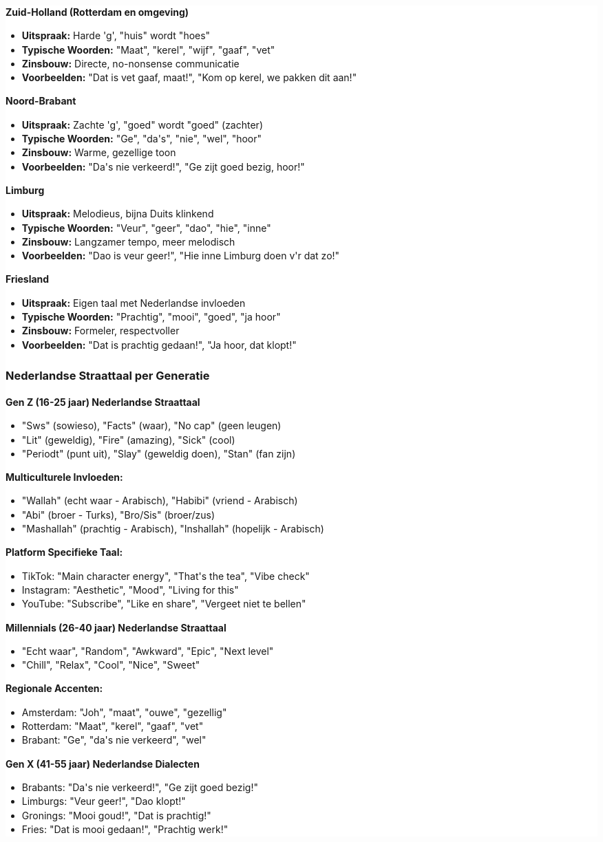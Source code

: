**Zuid-Holland (Rotterdam en omgeving)**
- **Uitspraak:** Harde 'g', "huis" wordt "hoes"
- **Typische Woorden:** "Maat", "kerel", "wijf", "gaaf", "vet"
- **Zinsbouw:** Directe, no-nonsense communicatie
- **Voorbeelden:** "Dat is vet gaaf, maat!", "Kom op kerel, we pakken dit aan!"

**Noord-Brabant**
- **Uitspraak:** Zachte 'g', "goed" wordt "goed" (zachter)
- **Typische Woorden:** "Ge", "da's", "nie", "wel", "hoor"
- **Zinsbouw:** Warme, gezellige toon
- **Voorbeelden:** "Da's nie verkeerd!", "Ge zijt goed bezig, hoor!"

**Limburg**
- **Uitspraak:** Melodieus, bijna Duits klinkend
- **Typische Woorden:** "Veur", "geer", "dao", "hie", "inne"
- **Zinsbouw:** Langzamer tempo, meer melodisch
- **Voorbeelden:** "Dao is veur geer!", "Hie inne Limburg doen v'r dat zo!"

**Friesland**
- **Uitspraak:** Eigen taal met Nederlandse invloeden
- **Typische Woorden:** "Prachtig", "mooi", "goed", "ja hoor"
- **Zinsbouw:** Formeler, respectvoller
- **Voorbeelden:** "Dat is prachtig gedaan!", "Ja hoor, dat klopt!"

### Nederlandse Straattaal per Generatie

**Gen Z (16-25 jaar) Nederlandse Straattaal**
- "Sws" (sowieso), "Facts" (waar), "No cap" (geen leugen)
- "Lit" (geweldig), "Fire" (amazing), "Sick" (cool)
- "Periodt" (punt uit), "Slay" (geweldig doen), "Stan" (fan zijn)

**Multiculturele Invloeden:**
- "Wallah" (echt waar - Arabisch), "Habibi" (vriend - Arabisch)
- "Abi" (broer - Turks), "Bro/Sis" (broer/zus)
- "Mashallah" (prachtig - Arabisch), "Inshallah" (hopelijk - Arabisch)

**Platform Specifieke Taal:**
- TikTok: "Main character energy", "That's the tea", "Vibe check"
- Instagram: "Aesthetic", "Mood", "Living for this"
- YouTube: "Subscribe", "Like en share", "Vergeet niet te bellen"

**Millennials (26-40 jaar) Nederlandse Straattaal**
- "Echt waar", "Random", "Awkward", "Epic", "Next level"
- "Chill", "Relax", "Cool", "Nice", "Sweet"

**Regionale Accenten:**
- Amsterdam: "Joh", "maat", "ouwe", "gezellig"
- Rotterdam: "Maat", "kerel", "gaaf", "vet"
- Brabant: "Ge", "da's nie verkeerd", "wel"

**Gen X (41-55 jaar) Nederlandse Dialecten**
- Brabants: "Da's nie verkeerd!", "Ge zijt goed bezig!"
- Limburgs: "Veur geer!", "Dao klopt!"
- Gronings: "Mooi goud!", "Dat is prachtig!"
- Fries: "Dat is mooi gedaan!", "Prachtig werk!"
